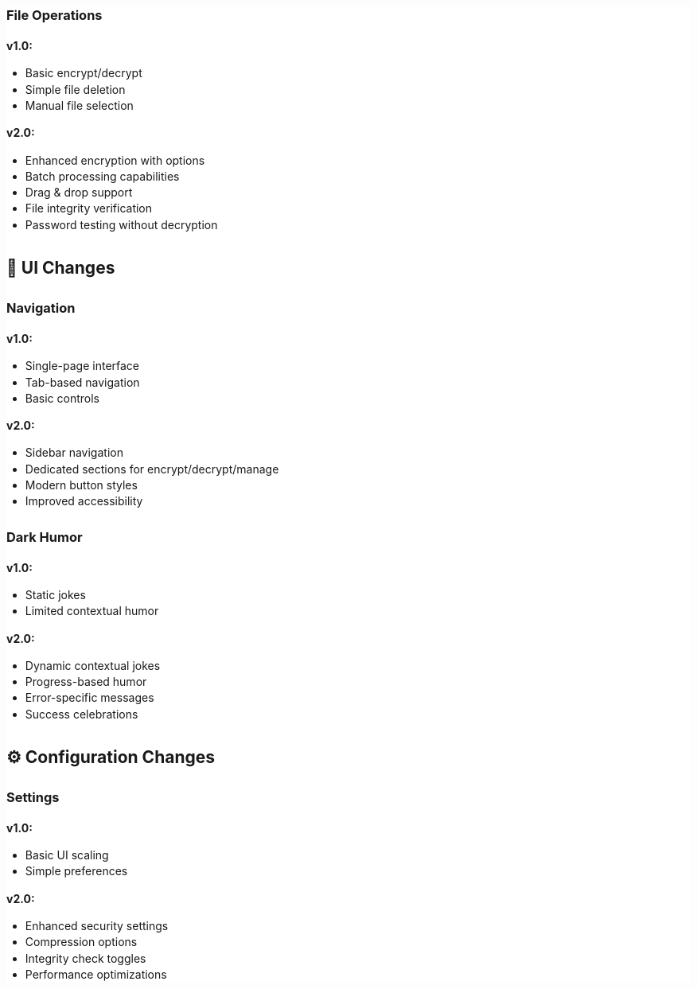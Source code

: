 ### File Operations
**v1.0:**
- Basic encrypt/decrypt
- Simple file deletion
- Manual file selection

**v2.0:**
- Enhanced encryption with options
- Batch processing capabilities
- Drag & drop support
- File integrity verification
- Password testing without decryption

## 🎨 UI Changes

### Navigation
**v1.0:**
- Single-page interface
- Tab-based navigation
- Basic controls

**v2.0:**
- Sidebar navigation
- Dedicated sections for encrypt/decrypt/manage
- Modern button styles
- Improved accessibility

### Dark Humor
**v1.0:**
- Static jokes
- Limited contextual humor

**v2.0:**
- Dynamic contextual jokes
- Progress-based humor
- Error-specific messages
- Success celebrations

## ⚙️ Configuration Changes

### Settings
**v1.0:**
- Basic UI scaling
- Simple preferences

**v2.0:**
- Enhanced security settings
- Compression options
- Integrity check toggles
- Performance optimizations
